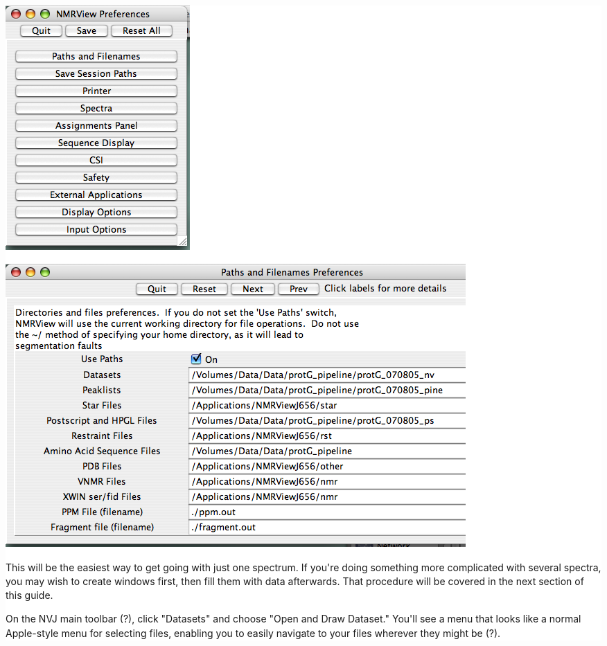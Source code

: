 ![](images/prefs_main.png)

![](images/prefs_paths.png)

This will be the easiest way to get going with just one spectrum. If
you're doing something more complicated with several spectra, you may
wish to create windows first, then fill them with data afterwards. That
procedure will be covered in the next section of this guide.

On the NVJ main toolbar (?), click "Datasets" and choose "Open and Draw
Dataset." You'll see a menu that looks like a normal Apple-style menu
for selecting files, enabling you to easily navigate to your files
wherever they might be (?).
